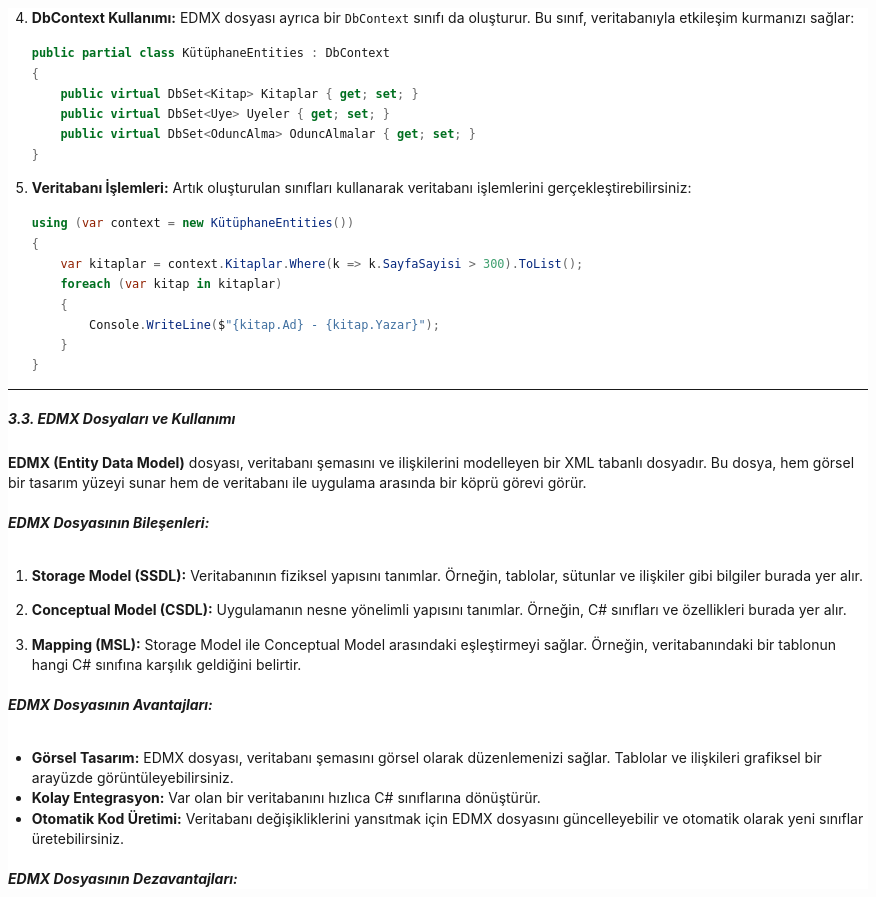 4. **DbContext Kullanımı:**
   EDMX dosyası ayrıca bir `DbContext` sınıfı da oluşturur. Bu sınıf, veritabanıyla etkileşim kurmanızı sağlar:
   ```csharp
   public partial class KütüphaneEntities : DbContext
   {
       public virtual DbSet<Kitap> Kitaplar { get; set; }
       public virtual DbSet<Uye> Uyeler { get; set; }
       public virtual DbSet<OduncAlma> OduncAlmalar { get; set; }
   }
   ```

5. **Veritabanı İşlemleri:**
   Artık oluşturulan sınıfları kullanarak veritabanı işlemlerini gerçekleştirebilirsiniz:
   ```csharp
   using (var context = new KütüphaneEntities())
   {
       var kitaplar = context.Kitaplar.Where(k => k.SayfaSayisi > 300).ToList();
       foreach (var kitap in kitaplar)
       {
           Console.WriteLine($"{kitap.Ad} - {kitap.Yazar}");
       }
   }
   ```

---

##### 3.3. EDMX Dosyaları ve Kullanımı

**EDMX (Entity Data Model)** dosyası, veritabanı şemasını ve ilişkilerini modelleyen bir XML tabanlı dosyadır. Bu dosya, hem görsel bir tasarım yüzeyi sunar hem de veritabanı ile uygulama arasında bir köprü görevi görür.

###### **EDMX Dosyasının Bileşenleri:**

1. **Storage Model (SSDL):**
   Veritabanının fiziksel yapısını tanımlar. Örneğin, tablolar, sütunlar ve ilişkiler gibi bilgiler burada yer alır.

2. **Conceptual Model (CSDL):**
   Uygulamanın nesne yönelimli yapısını tanımlar. Örneğin, C# sınıfları ve özellikleri burada yer alır.

3. **Mapping (MSL):**
   Storage Model ile Conceptual Model arasındaki eşleştirmeyi sağlar. Örneğin, veritabanındaki bir tablonun hangi C# sınıfına karşılık geldiğini belirtir.

###### **EDMX Dosyasının Avantajları:**

- **Görsel Tasarım:** EDMX dosyası, veritabanı şemasını görsel olarak düzenlemenizi sağlar. Tablolar ve ilişkileri grafiksel bir arayüzde görüntüleyebilirsiniz.
- **Kolay Entegrasyon:** Var olan bir veritabanını hızlıca C# sınıflarına dönüştürür.
- **Otomatik Kod Üretimi:** Veritabanı değişikliklerini yansıtmak için EDMX dosyasını güncelleyebilir ve otomatik olarak yeni sınıflar üretebilirsiniz.

###### **EDMX Dosyasının Dezavantajları:**

